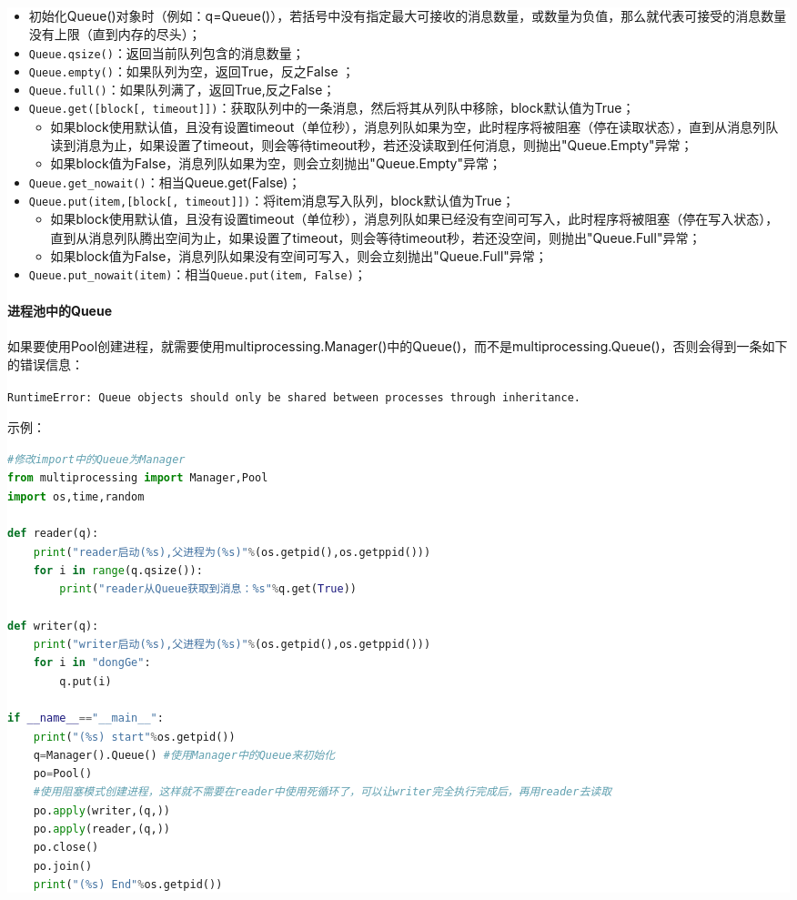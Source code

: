 - 初始化Queue()对象时（例如：q=Queue()），若括号中没有指定最大可接收的消息数量，或数量为负值，那么就代表可接受的消息数量没有上限（直到内存的尽头）；
- `Queue.qsize()`：返回当前队列包含的消息数量；
- `Queue.empty()`：如果队列为空，返回True，反之False ；
- `Queue.full()`：如果队列满了，返回True,反之False；
- `Queue.get([block[, timeout]])`：获取队列中的一条消息，然后将其从列队中移除，block默认值为True；
    - 如果block使用默认值，且没有设置timeout（单位秒），消息列队如果为空，此时程序将被阻塞（停在读取状态），直到从消息列队读到消息为止，如果设置了timeout，则会等待timeout秒，若还没读取到任何消息，则抛出"Queue.Empty"异常；
    - 如果block值为False，消息列队如果为空，则会立刻抛出"Queue.Empty"异常；
- `Queue.get_nowait()`：相当Queue.get(False)；
- `Queue.put(item,[block[, timeout]])`：将item消息写入队列，block默认值为True；
    - 如果block使用默认值，且没有设置timeout（单位秒），消息列队如果已经没有空间可写入，此时程序将被阻塞（停在写入状态），直到从消息列队腾出空间为止，如果设置了timeout，则会等待timeout秒，若还没空间，则抛出"Queue.Full"异常；
    - 如果block值为False，消息列队如果没有空间可写入，则会立刻抛出"Queue.Full"异常；
- `Queue.put_nowait(item)`：相当`Queue.put(item, False)`；

#### 进程池中的Queue
 
 如果要使用Pool创建进程，就需要使用multiprocessing.Manager()中的Queue()，而不是multiprocessing.Queue()，否则会得到一条如下的错误信息：

```
RuntimeError: Queue objects should only be shared between processes through inheritance.
```
示例：
```python
#修改import中的Queue为Manager
from multiprocessing import Manager,Pool
import os,time,random

def reader(q):
    print("reader启动(%s),父进程为(%s)"%(os.getpid(),os.getppid()))
    for i in range(q.qsize()):
        print("reader从Queue获取到消息：%s"%q.get(True))

def writer(q):
    print("writer启动(%s),父进程为(%s)"%(os.getpid(),os.getppid()))
    for i in "dongGe":
        q.put(i)

if __name__=="__main__":
    print("(%s) start"%os.getpid())
    q=Manager().Queue() #使用Manager中的Queue来初始化
    po=Pool()
    #使用阻塞模式创建进程，这样就不需要在reader中使用死循环了，可以让writer完全执行完成后，再用reader去读取
    po.apply(writer,(q,))
    po.apply(reader,(q,))
    po.close()
    po.join()
    print("(%s) End"%os.getpid())
```